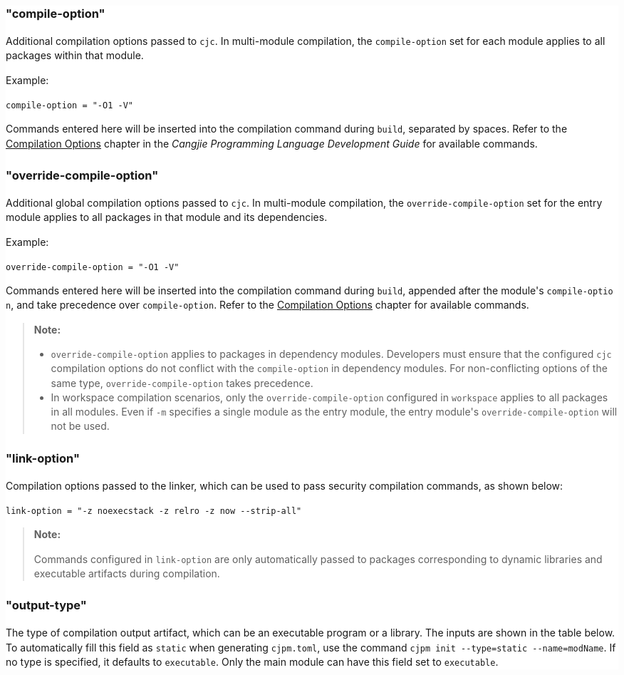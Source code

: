 ### "compile-option"

Additional compilation options passed to `cjc`. In multi-module compilation, the `compile-option` set for each module applies to all packages within that module.

Example:

```text
compile-option = "-O1 -V"
```

Commands entered here will be inserted into the compilation command during `build`, separated by spaces. Refer to the [Compilation Options](../Appendix/compile_options_OHOS.md) chapter in the *Cangjie Programming Language Development Guide* for available commands.

### "override-compile-option"

Additional global compilation options passed to `cjc`. In multi-module compilation, the `override-compile-option` set for the entry module applies to all packages in that module and its dependencies.

Example:

```text
override-compile-option = "-O1 -V"
```

Commands entered here will be inserted into the compilation command during `build`, appended after the module's `compile-option`, and take precedence over `compile-option`. Refer to the [Compilation Options](../Appendix/compile_options_OHOS.md) chapter for available commands.

> **Note:**
>
> - `override-compile-option` applies to packages in dependency modules. Developers must ensure that the configured `cjc` compilation options do not conflict with the `compile-option` in dependency modules. For non-conflicting options of the same type, `override-compile-option` takes precedence.
> - In workspace compilation scenarios, only the `override-compile-option` configured in `workspace` applies to all packages in all modules. Even if `-m` specifies a single module as the entry module, the entry module's `override-compile-option` will not be used.

### "link-option"

Compilation options passed to the linker, which can be used to pass security compilation commands, as shown below:

```text
link-option = "-z noexecstack -z relro -z now --strip-all"
```

> **Note:**
>
> Commands configured in `link-option` are only automatically passed to packages corresponding to dynamic libraries and executable artifacts during compilation.

### "output-type"

The type of compilation output artifact, which can be an executable program or a library. The inputs are shown in the table below. To automatically fill this field as `static` when generating `cjpm.toml`, use the command `cjpm init --type=static --name=modName`. If no type is specified, it defaults to `executable`. Only the main module can have this field set to `executable`.
